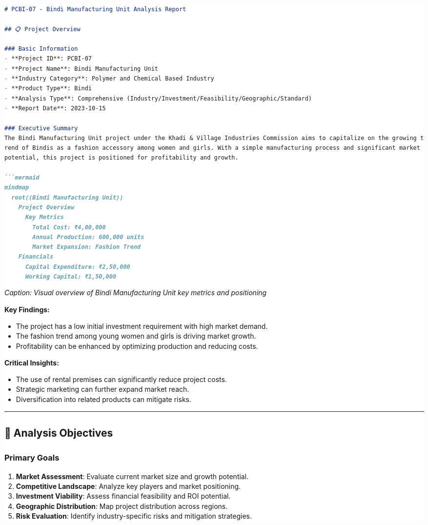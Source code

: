 ```markdown
# PCBI-07 - Bindi Manufacturing Unit Analysis Report

## 📋 Project Overview

### Basic Information
- **Project ID**: PCBI-07
- **Project Name**: Bindi Manufacturing Unit
- **Industry Category**: Polymer and Chemical Based Industry
- **Product Type**: Bindi
- **Analysis Type**: Comprehensive (Industry/Investment/Feasibility/Geographic/Standard)
- **Report Date**: 2023-10-15

### Executive Summary
The Bindi Manufacturing Unit project under the Khadi & Village Industries Commission aims to capitalize on the growing trend of Bindis as a fashion accessory among women and girls. With a simple manufacturing process and significant market potential, this project is positioned for profitability and growth.

```mermaid
mindmap
  root((Bindi Manufacturing Unit))
    Project Overview
      Key Metrics
        Total Cost: ₹4,00,000
        Annual Production: 600,000 units
        Market Expansion: Fashion Trend
    Financials
      Capital Expenditure: ₹2,50,000
      Working Capital: ₹1,50,000
```
*Caption: Visual overview of Bindi Manufacturing Unit key metrics and positioning*

**Key Findings:**
- The project has a low initial investment requirement with high market demand.
- The fashion trend among young women and girls is driving market growth.
- Profitability can be enhanced by optimizing production and reducing costs.

**Critical Insights:**
- The use of rental premises can significantly reduce project costs.
- Strategic marketing can further expand market reach.
- Diversification into related products can mitigate risks.

---

## 🎯 Analysis Objectives

### Primary Goals
1. **Market Assessment**: Evaluate current market size and growth potential.
2. **Competitive Landscape**: Analyze key players and market positioning.
3. **Investment Viability**: Assess financial feasibility and ROI potential.
4. **Geographic Distribution**: Map project distribution across regions.
5. **Risk Evaluation**: Identify industry-specific risks and mitigation strategies.
